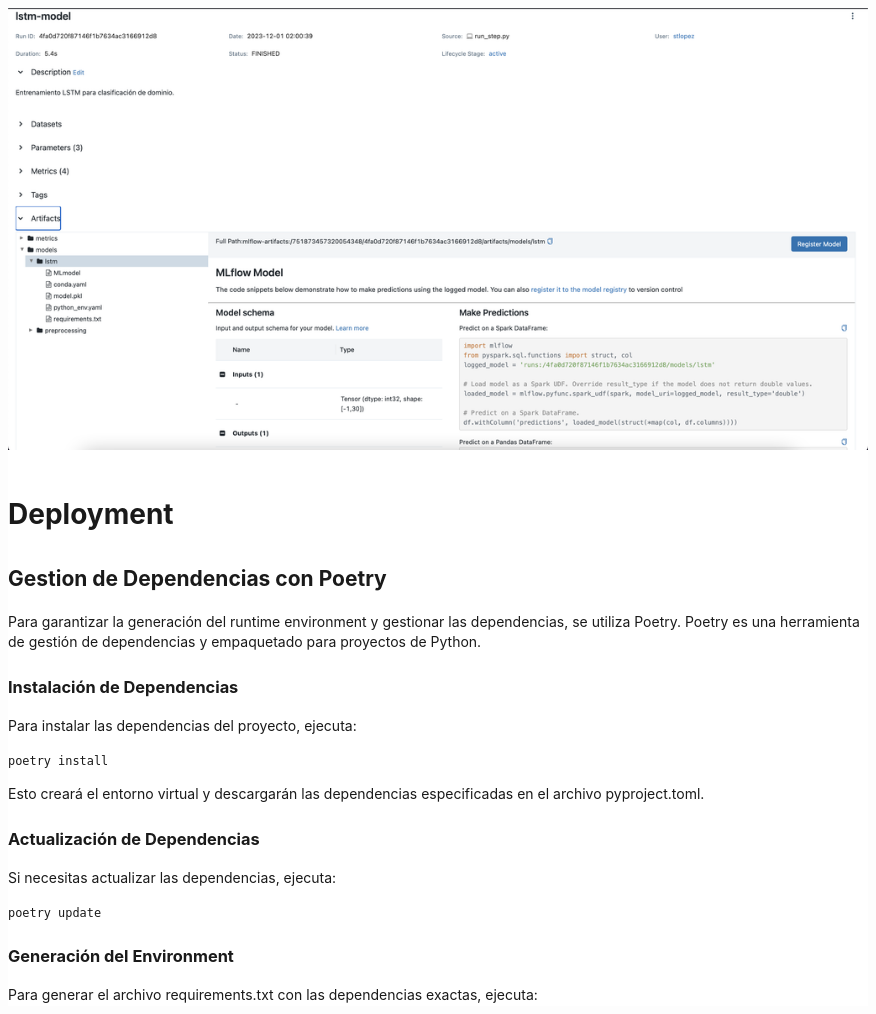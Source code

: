 ![Modelo](./images/modelo.png)

# Deployment

## Gestion de Dependencias con Poetry
Para garantizar la generación del runtime environment y gestionar las dependencias, se utiliza Poetry. Poetry es una herramienta de gestión de dependencias y empaquetado para proyectos de Python.

### Instalación de Dependencias
Para instalar las dependencias del proyecto, ejecuta:

````
poetry install
````

Esto creará el entorno virtual y descargarán las dependencias especificadas en el archivo pyproject.toml.

### Actualización de Dependencias
Si necesitas actualizar las dependencias, ejecuta:

````
poetry update
````

### Generación del Environment

Para generar el archivo requirements.txt con las dependencias exactas, ejecuta:
